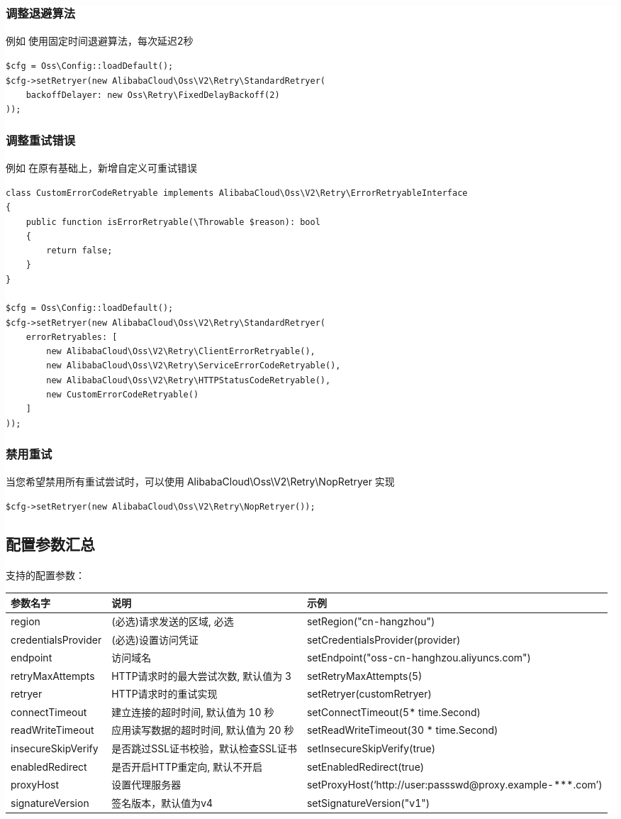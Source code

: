 ### 调整退避算法

例如 使用固定时间退避算法，每次延迟2秒

```
$cfg = Oss\Config::loadDefault();
$cfg->setRetryer(new AlibabaCloud\Oss\V2\Retry\StandardRetryer(
    backoffDelayer: new Oss\Retry\FixedDelayBackoff(2)
));
```

### 调整重试错误

例如 在原有基础上，新增自定义可重试错误

```
class CustomErrorCodeRetryable implements AlibabaCloud\Oss\V2\Retry\ErrorRetryableInterface
{
    public function isErrorRetryable(\Throwable $reason): bool
    {
        return false;
    }
}

$cfg = Oss\Config::loadDefault();
$cfg->setRetryer(new AlibabaCloud\Oss\V2\Retry\StandardRetryer(
    errorRetryables: [
        new AlibabaCloud\Oss\V2\Retry\ClientErrorRetryable(),
        new AlibabaCloud\Oss\V2\Retry\ServiceErrorCodeRetryable(),
        new AlibabaCloud\Oss\V2\Retry\HTTPStatusCodeRetryable(),
        new CustomErrorCodeRetryable()
    ]
));
```

### 禁用重试

当您希望禁用所有重试尝试时，可以使用 AlibabaCloud\Oss\V2\Retry\NopRetryer 实现
```
$cfg->setRetryer(new AlibabaCloud\Oss\V2\Retry\NopRetryer());
```
## 配置参数汇总

支持的配置参数：

|参数名字 | 说明 | 示例
|:-------|:-------|:-------
|region|(必选)请求发送的区域, 必选|setRegion("cn-hangzhou")
|credentialsProvider|(必选)设置访问凭证|setCredentialsProvider(provider)
|endpoint|访问域名|setEndpoint("oss-cn-hanghzou.aliyuncs.com")
|retryMaxAttempts|HTTP请求时的最大尝试次数, 默认值为 3|setRetryMaxAttempts(5)
|retryer|HTTP请求时的重试实现|setRetryer(customRetryer)
|connectTimeout|建立连接的超时时间, 默认值为 10 秒|setConnectTimeout(5* time.Second)
|readWriteTimeout|应用读写数据的超时时间, 默认值为 20 秒|setReadWriteTimeout(30 * time.Second)
|insecureSkipVerify|是否跳过SSL证书校验，默认检查SSL证书|setInsecureSkipVerify(true)
|enabledRedirect|是否开启HTTP重定向, 默认不开启|setEnabledRedirect(true)
|proxyHost|设置代理服务器|setProxyHost(‘http://user:passswd@proxy.example-***.com’)
|signatureVersion|签名版本，默认值为v4|setSignatureVersion("v1")